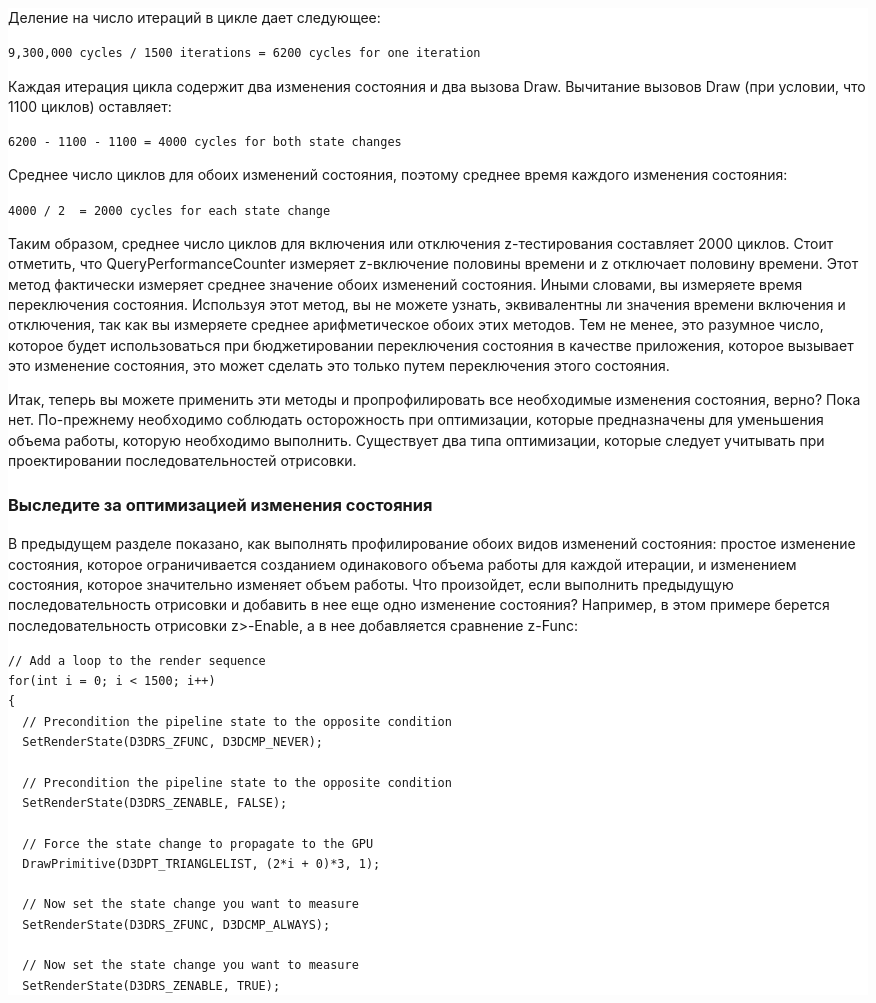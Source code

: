 

Деление на число итераций в цикле дает следующее:


```
9,300,000 cycles / 1500 iterations = 6200 cycles for one iteration
```



Каждая итерация цикла содержит два изменения состояния и два вызова Draw. Вычитание вызовов Draw (при условии, что 1100 циклов) оставляет:


```
6200 - 1100 - 1100 = 4000 cycles for both state changes
```



Среднее число циклов для обоих изменений состояния, поэтому среднее время каждого изменения состояния:


```
4000 / 2  = 2000 cycles for each state change
```



Таким образом, среднее число циклов для включения или отключения z-тестирования составляет 2000 циклов. Стоит отметить, что QueryPerformanceCounter измеряет z-включение половины времени и z отключает половину времени. Этот метод фактически измеряет среднее значение обоих изменений состояния. Иными словами, вы измеряете время переключения состояния. Используя этот метод, вы не можете узнать, эквивалентны ли значения времени включения и отключения, так как вы измеряете среднее арифметическое обоих этих методов. Тем не менее, это разумное число, которое будет использоваться при бюджетировании переключения состояния в качестве приложения, которое вызывает это изменение состояния, это может сделать это только путем переключения этого состояния.

Итак, теперь вы можете применить эти методы и пропрофилировать все необходимые изменения состояния, верно? Пока нет. По-прежнему необходимо соблюдать осторожность при оптимизации, которые предназначены для уменьшения объема работы, которую необходимо выполнить. Существует два типа оптимизации, которые следует учитывать при проектировании последовательностей отрисовки.

### <a name="watch-out-for-state-change-optimizations"></a>Выследите за оптимизацией изменения состояния

В предыдущем разделе показано, как выполнять профилирование обоих видов изменений состояния: простое изменение состояния, которое ограничивается созданием одинакового объема работы для каждой итерации, и изменением состояния, которое значительно изменяет объем работы. Что произойдет, если выполнить предыдущую последовательность отрисовки и добавить в нее еще одно изменение состояния? Например, в этом примере берется последовательность отрисовки z>-Enable, а в нее добавляется сравнение z-Func:


```
// Add a loop to the render sequence 
for(int i = 0; i < 1500; i++)
{
  // Precondition the pipeline state to the opposite condition
  SetRenderState(D3DRS_ZFUNC, D3DCMP_NEVER);

  // Precondition the pipeline state to the opposite condition
  SetRenderState(D3DRS_ZENABLE, FALSE);
  
  // Force the state change to propagate to the GPU
  DrawPrimitive(D3DPT_TRIANGLELIST, (2*i + 0)*3, 1);

  // Now set the state change you want to measure
  SetRenderState(D3DRS_ZFUNC, D3DCMP_ALWAYS);

  // Now set the state change you want to measure
  SetRenderState(D3DRS_ZENABLE, TRUE);

```